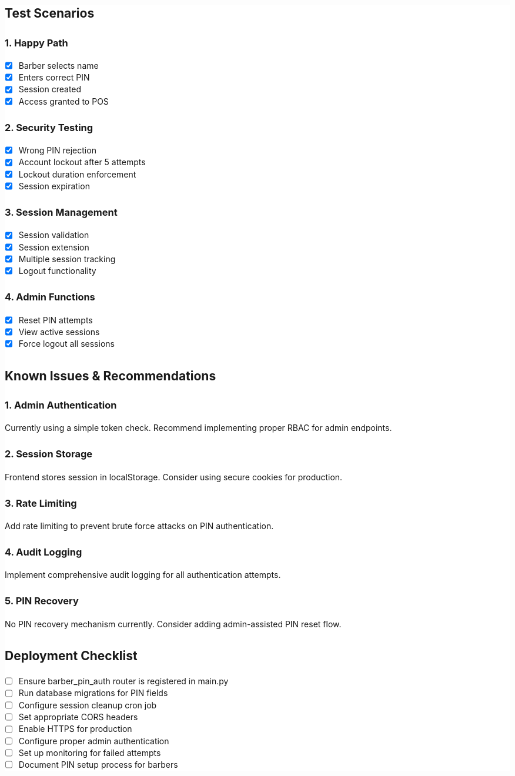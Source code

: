 ## Test Scenarios

### 1. Happy Path
- [x] Barber selects name
- [x] Enters correct PIN
- [x] Session created
- [x] Access granted to POS

### 2. Security Testing
- [x] Wrong PIN rejection
- [x] Account lockout after 5 attempts
- [x] Lockout duration enforcement
- [x] Session expiration

### 3. Session Management
- [x] Session validation
- [x] Session extension
- [x] Multiple session tracking
- [x] Logout functionality

### 4. Admin Functions
- [x] Reset PIN attempts
- [x] View active sessions
- [x] Force logout all sessions

## Known Issues & Recommendations

### 1. Admin Authentication
Currently using a simple token check. Recommend implementing proper RBAC for admin endpoints.

### 2. Session Storage
Frontend stores session in localStorage. Consider using secure cookies for production.

### 3. Rate Limiting
Add rate limiting to prevent brute force attacks on PIN authentication.

### 4. Audit Logging
Implement comprehensive audit logging for all authentication attempts.

### 5. PIN Recovery
No PIN recovery mechanism currently. Consider adding admin-assisted PIN reset flow.

## Deployment Checklist

- [ ] Ensure barber_pin_auth router is registered in main.py
- [ ] Run database migrations for PIN fields
- [ ] Configure session cleanup cron job
- [ ] Set appropriate CORS headers
- [ ] Enable HTTPS for production
- [ ] Configure proper admin authentication
- [ ] Set up monitoring for failed attempts
- [ ] Document PIN setup process for barbers
